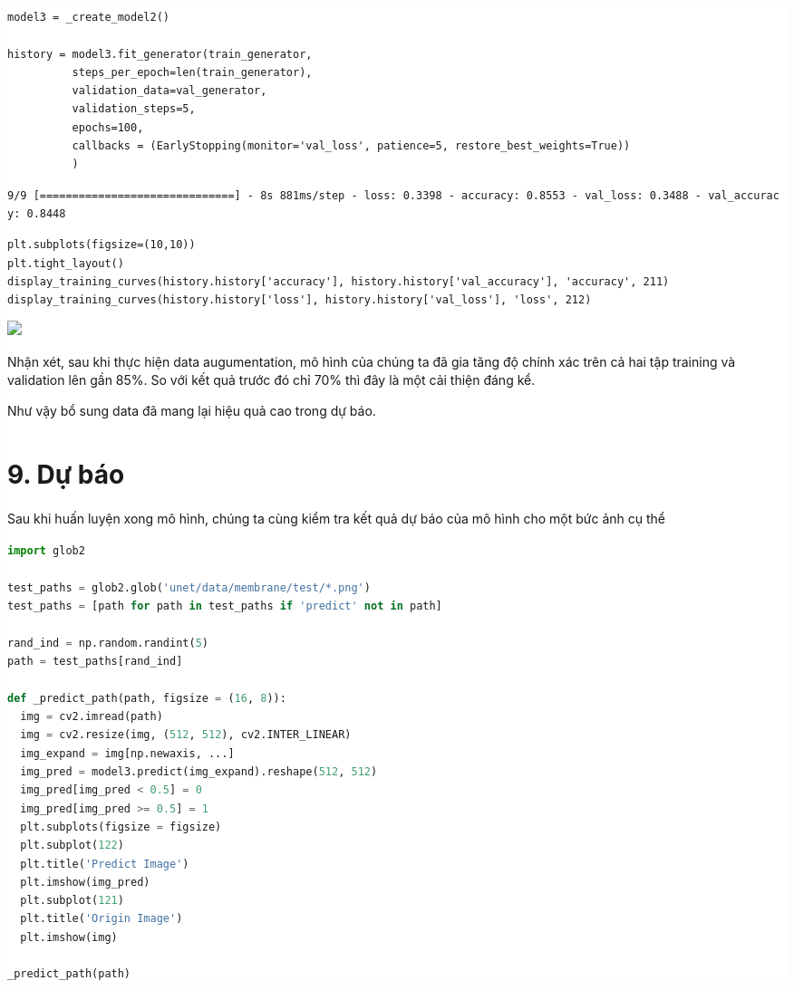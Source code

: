 
```
model3 = _create_model2()

history = model3.fit_generator(train_generator,
          steps_per_epoch=len(train_generator),
          validation_data=val_generator,
          validation_steps=5,
          epochs=100,
          callbacks = (EarlyStopping(monitor='val_loss', patience=5, restore_best_weights=True))
          )
```

    9/9 [==============================] - 8s 881ms/step - loss: 0.3398 - accuracy: 0.8553 - val_loss: 0.3488 - val_accuracy: 0.8448
    


```
plt.subplots(figsize=(10,10))
plt.tight_layout()
display_training_curves(history.history['accuracy'], history.history['val_accuracy'], 'accuracy', 211)
display_training_curves(history.history['loss'], history.history['val_loss'], 'loss', 212)
```

<img src="/assets/images/20200620_Unet/Unet_37_0.png" class="largepic"/>


Nhận xét, sau khi thực hiện data augumentation, mô hình của chúng ta đã gia tăng độ chính xác trên cả hai tập training và validation lên gần 85%. So với kết quả trước đó chỉ 70% thì đây là một cải thiện đáng kể.

Như vậy bổ sung data đã mang lại hiệu quả cao trong dự báo.


# 9. Dự báo

Sau khi huấn luyện xong mô hình, chúng ta cùng kiểm tra kết quả dự báo của mô hình cho một bức ảnh cụ thể


```python
import glob2

test_paths = glob2.glob('unet/data/membrane/test/*.png')
test_paths = [path for path in test_paths if 'predict' not in path]

rand_ind = np.random.randint(5)
path = test_paths[rand_ind]

def _predict_path(path, figsize = (16, 8)):
  img = cv2.imread(path)
  img = cv2.resize(img, (512, 512), cv2.INTER_LINEAR)
  img_expand = img[np.newaxis, ...]
  img_pred = model3.predict(img_expand).reshape(512, 512)
  img_pred[img_pred < 0.5] = 0
  img_pred[img_pred >= 0.5] = 1
  plt.subplots(figsize = figsize)
  plt.subplot(122)
  plt.title('Predict Image')
  plt.imshow(img_pred)
  plt.subplot(121)
  plt.title('Origin Image')
  plt.imshow(img)

_predict_path(path)
```

